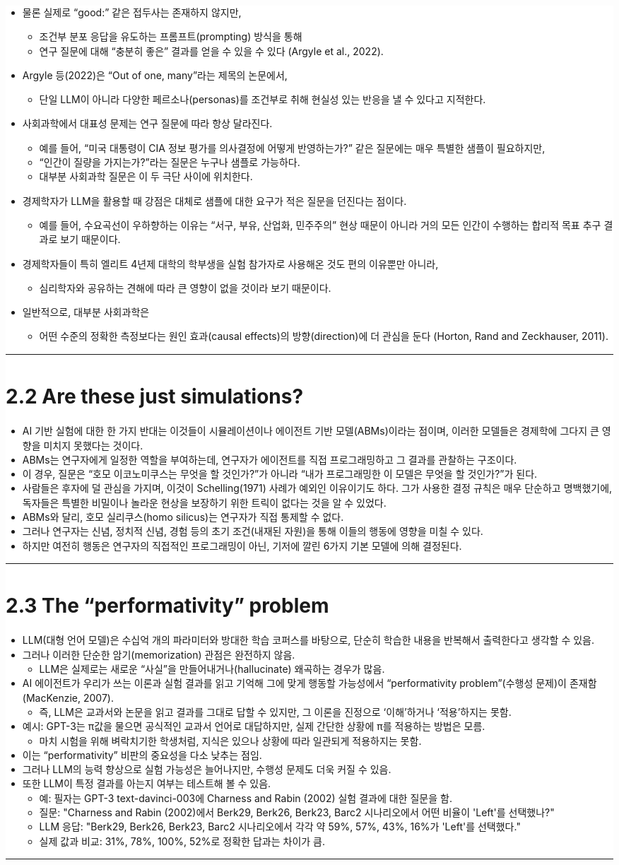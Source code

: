 - 물론 실제로 “good:” 같은 접두사는 존재하지 않지만,  
  - 조건부 분포 응답을 유도하는 프롬프트(prompting) 방식을 통해  
  - 연구 질문에 대해 “충분히 좋은” 결과를 얻을 수 있을 수 있다 (Argyle et al., 2022).

- Argyle 등(2022)은 “Out of one, many”라는 제목의 논문에서,  
  - 단일 LLM이 아니라 다양한 페르소나(personas)를 조건부로 취해 현실성 있는 반응을 낼 수 있다고 지적한다.

- 사회과학에서 대표성 문제는 연구 질문에 따라 항상 달라진다.  
  - 예를 들어, “미국 대통령이 CIA 정보 평가를 의사결정에 어떻게 반영하는가?” 같은 질문에는 매우 특별한 샘플이 필요하지만,  
  - “인간이 질량을 가지는가?”라는 질문은 누구나 샘플로 가능하다.  
  - 대부분 사회과학 질문은 이 두 극단 사이에 위치한다.

- 경제학자가 LLM을 활용할 때 강점은 대체로 샘플에 대한 요구가 적은 질문을 던진다는 점이다.  
  - 예를 들어, 수요곡선이 우하향하는 이유는 “서구, 부유, 산업화, 민주주의” 현상 때문이 아니라 거의 모든 인간이 수행하는 합리적 목표 추구 결과로 보기 때문이다.

- 경제학자들이 특히 엘리트 4년제 대학의 학부생을 실험 참가자로 사용해온 것도 편의 이유뿐만 아니라,  
  - 심리학자와 공유하는 견해에 따라 큰 영향이 없을 것이라 보기 때문이다.

- 일반적으로, 대부분 사회과학은  
  - 어떤 수준의 정확한 측정보다는 원인 효과(causal effects)의 방향(direction)에 더 관심을 둔다 (Horton, Rand and Zeckhauser, 2011).

---

# 2.2 Are these just simulations?

- AI 기반 실험에 대한 한 가지 반대는 이것들이 시뮬레이션이나 에이전트 기반 모델(ABMs)이라는 점이며, 이러한 모델들은 경제학에 그다지 큰 영향을 미치지 못했다는 것이다.
- ABMs는 연구자에게 일정한 역할을 부여하는데, 연구자가 에이전트를 직접 프로그래밍하고 그 결과를 관찰하는 구조이다.
- 이 경우, 질문은 “호모 이코노미쿠스는 무엇을 할 것인가?”가 아니라 “내가 프로그래밍한 이 모델은 무엇을 할 것인가?”가 된다.
- 사람들은 후자에 덜 관심을 가지며, 이것이 Schelling(1971) 사례가 예외인 이유이기도 하다. 그가 사용한 결정 규칙은 매우 단순하고 명백했기에, 독자들은 특별한 비밀이나 놀라운 현상을 보장하기 위한 트릭이 없다는 것을 알 수 있었다.
- ABMs와 달리, 호모 실리쿠스(homo silicus)는 연구자가 직접 통제할 수 없다.
- 그러나 연구자는 신념, 정치적 신념, 경험 등의 초기 조건(내재된 자원)을 통해 이들의 행동에 영향을 미칠 수 있다.
- 하지만 여전히 행동은 연구자의 직접적인 프로그래밍이 아닌, 기저에 깔린 6가지 기본 모델에 의해 결정된다.

---

# 2.3 The “performativity” problem

- LLM(대형 언어 모델)은 수십억 개의 파라미터와 방대한 학습 코퍼스를 바탕으로, 단순히 학습한 내용을 반복해서 출력한다고 생각할 수 있음.
- 그러나 이러한 단순한 암기(memorization) 관점은 완전하지 않음.
  - LLM은 실제로는 새로운 “사실”을 만들어내거나(hallucinate) 왜곡하는 경우가 많음.
- AI 에이전트가 우리가 쓰는 이론과 실험 결과를 읽고 기억해 그에 맞게 행동할 가능성에서 “performativity problem”(수행성 문제)이 존재함 (MacKenzie, 2007).
  - 즉, LLM은 교과서와 논문을 읽고 결과를 그대로 답할 수 있지만, 그 이론을 진정으로 ‘이해’하거나 ‘적용’하지는 못함.
- 예시: GPT-3는 π값을 물으면 공식적인 교과서 언어로 대답하지만, 실제 간단한 상황에 π를 적용하는 방법은 모름.
  - 마치 시험을 위해 벼락치기한 학생처럼, 지식은 있으나 상황에 따라 일관되게 적용하지는 못함.
- 이는 “performativity” 비판의 중요성을 다소 낮추는 점임.
- 그러나 LLM의 능력 향상으로 실험 가능성은 늘어나지만, 수행성 문제도 더욱 커질 수 있음.
- 또한 LLM이 특정 결과를 아는지 여부는 테스트해 볼 수 있음.
  - 예: 필자는 GPT-3 text-davinci-003에 Charness and Rabin (2002) 실험 결과에 대한 질문을 함.
  - 질문: "Charness and Rabin (2002)에서 Berk29, Berk26, Berk23, Barc2 시나리오에서 어떤 비율이 'Left'를 선택했나?"
  - LLM 응답: "Berk29, Berk26, Berk23, Barc2 시나리오에서 각각 약 59%, 57%, 43%, 16%가 'Left'를 선택했다."
  - 실제 값과 비교: 31%, 78%, 100%, 52%로 정확한 답과는 차이가 큼.

---